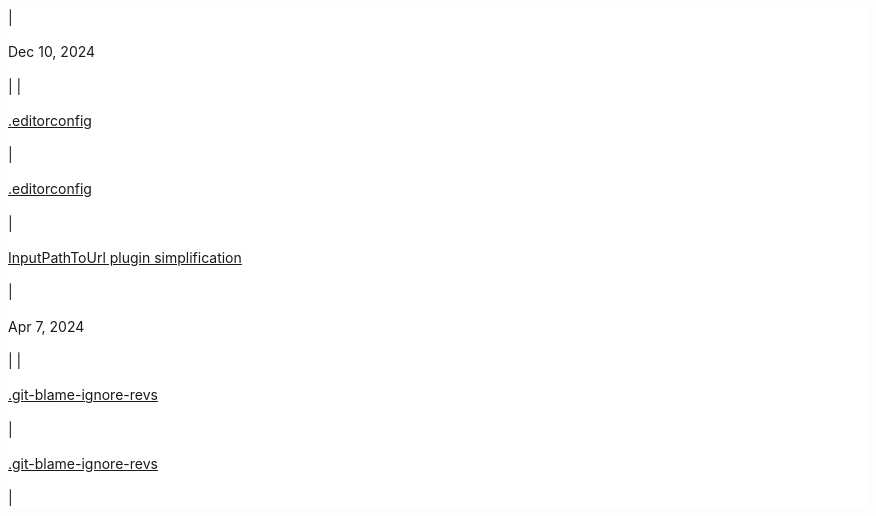 

 | 

Dec 10, 2024

 |
| 

[.editorconfig](https://github.com/11ty/eleventy/blob/main/.editorconfig ".editorconfig")







 | 

[.editorconfig](https://github.com/11ty/eleventy/blob/main/.editorconfig ".editorconfig")







 | 

[InputPathToUrl plugin simplification](https://github.com/11ty/eleventy/commit/15c36a8193f012487b97d8eda095a134e5fdc8af "InputPathToUrl plugin simplification")



 | 

Apr 7, 2024

 |
| 

[.git-blame-ignore-revs](https://github.com/11ty/eleventy/blob/main/.git-blame-ignore-revs ".git-blame-ignore-revs")







 | 

[.git-blame-ignore-revs](https://github.com/11ty/eleventy/blob/main/.git-blame-ignore-revs ".git-blame-ignore-revs")







 | 
